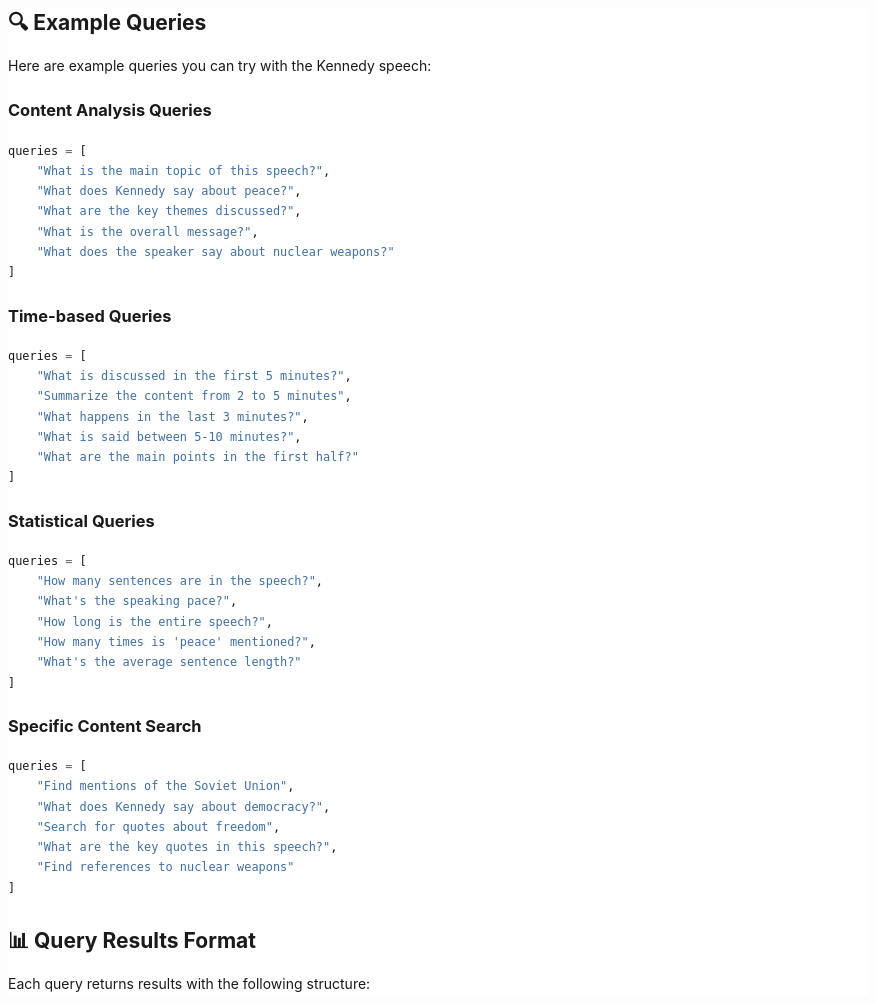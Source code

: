 ## 🔍 Example Queries

Here are example queries you can try with the Kennedy speech:

### Content Analysis Queries
```python
queries = [
    "What is the main topic of this speech?",
    "What does Kennedy say about peace?",
    "What are the key themes discussed?",
    "What is the overall message?",
    "What does the speaker say about nuclear weapons?"
]
```

### Time-based Queries
```python
queries = [
    "What is discussed in the first 5 minutes?",
    "Summarize the content from 2 to 5 minutes",
    "What happens in the last 3 minutes?",
    "What is said between 5-10 minutes?",
    "What are the main points in the first half?"
]
```

### Statistical Queries
```python
queries = [
    "How many sentences are in the speech?",
    "What's the speaking pace?",
    "How long is the entire speech?",
    "How many times is 'peace' mentioned?",
    "What's the average sentence length?"
]
```

### Specific Content Search
```python
queries = [
    "Find mentions of the Soviet Union",
    "What does Kennedy say about democracy?",
    "Search for quotes about freedom",
    "What are the key quotes in this speech?",
    "Find references to nuclear weapons"
]
```

## 📊 Query Results Format

Each query returns results with the following structure:
